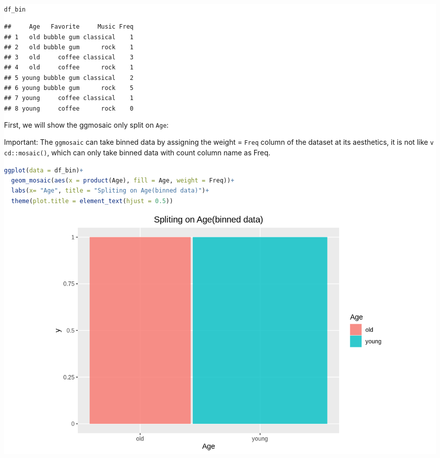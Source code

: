 
```r
df_bin
```

```
##     Age   Favorite     Music Freq
## 1   old bubble gum classical    1
## 2   old bubble gum      rock    1
## 3   old     coffee classical    3
## 4   old     coffee      rock    1
## 5 young bubble gum classical    2
## 6 young bubble gum      rock    5
## 7 young     coffee classical    1
## 8 young     coffee      rock    0
```


First, we will show the ggmosaic only split on `Age`:

Important: The `ggmosaic` can take binned data by assigning the weight = `Freq` column of the dataset at its aesthetics, it is not like `vcd::mosaic()`, which can only take binned data with count column name as Freq.

```r
ggplot(data = df_bin)+
  geom_mosaic(aes(x = product(Age), fill = Age, weight = Freq))+
  labs(x= "Age", title = "Spliting on Age(binned data)")+
  theme(plot.title = element_text(hjust = 0.5))
```

<img src="ggmosaic_cheatsheet_translation_files/figure-html/unnamed-chunk-5-1.png" width="672" style="display: block; margin: auto;" />
